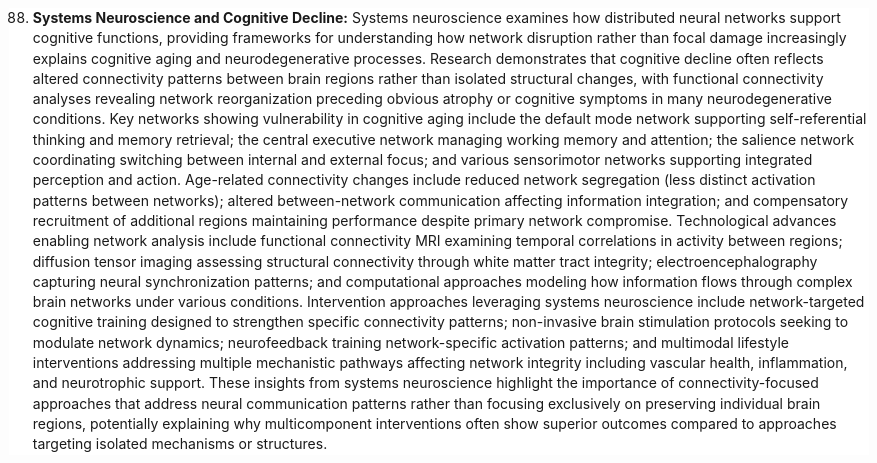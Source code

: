 88. **Systems Neuroscience and Cognitive Decline:** Systems neuroscience examines how distributed neural networks support cognitive functions, providing frameworks for understanding how network disruption rather than focal damage increasingly explains cognitive aging and neurodegenerative processes. Research demonstrates that cognitive decline often reflects altered connectivity patterns between brain regions rather than isolated structural changes, with functional connectivity analyses revealing network reorganization preceding obvious atrophy or cognitive symptoms in many neurodegenerative conditions. Key networks showing vulnerability in cognitive aging include the default mode network supporting self-referential thinking and memory retrieval; the central executive network managing working memory and attention; the salience network coordinating switching between internal and external focus; and various sensorimotor networks supporting integrated perception and action. Age-related connectivity changes include reduced network segregation (less distinct activation patterns between networks); altered between-network communication affecting information integration; and compensatory recruitment of additional regions maintaining performance despite primary network compromise. Technological advances enabling network analysis include functional connectivity MRI examining temporal correlations in activity between regions; diffusion tensor imaging assessing structural connectivity through white matter tract integrity; electroencephalography capturing neural synchronization patterns; and computational approaches modeling how information flows through complex brain networks under various conditions. Intervention approaches leveraging systems neuroscience include network-targeted cognitive training designed to strengthen specific connectivity patterns; non-invasive brain stimulation protocols seeking to modulate network dynamics; neurofeedback training network-specific activation patterns; and multimodal lifestyle interventions addressing multiple mechanistic pathways affecting network integrity including vascular health, inflammation, and neurotrophic support. These insights from systems neuroscience highlight the importance of connectivity-focused approaches that address neural communication patterns rather than focusing exclusively on preserving individual brain regions, potentially explaining why multicomponent interventions often show superior outcomes compared to approaches targeting isolated mechanisms or structures.

